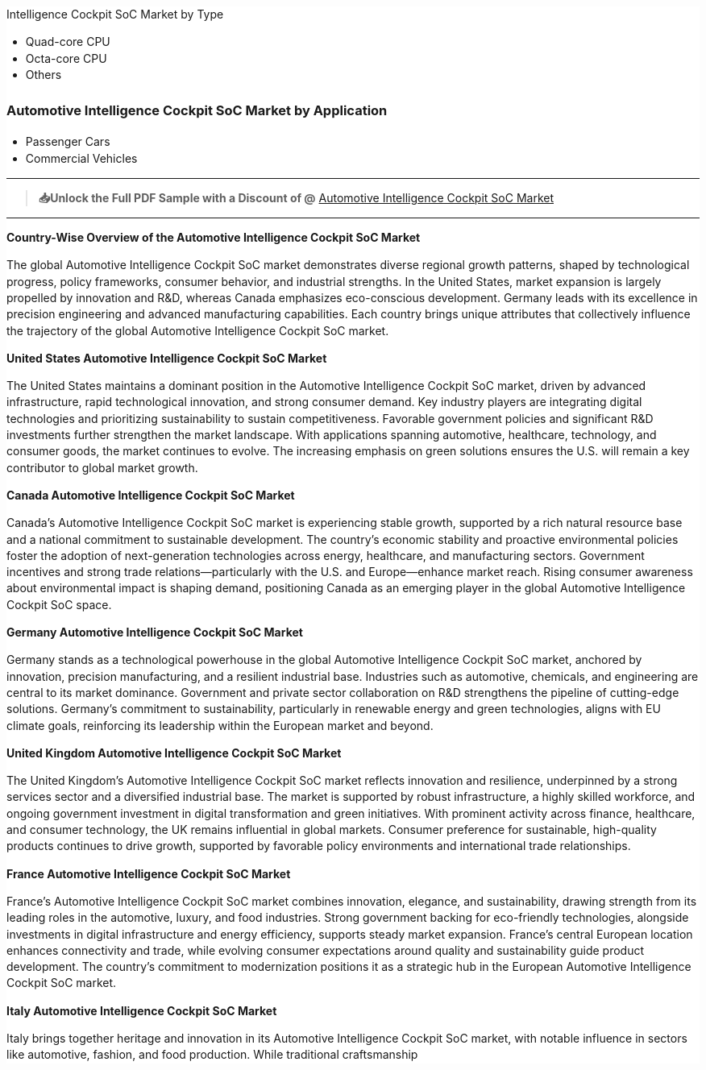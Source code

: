 Intelligence Cockpit SoC Market by Type</h3><ul><li>Quad-core CPU</li><li> Octa-core CPU</li><li> Others</li></ul><h3>Automotive Intelligence Cockpit SoC Market by Application</h3><ul><li>Passenger Cars</li><li> Commercial Vehicles</li></ul></p><hr /><blockquote><p><strong>📥Unlock the Full PDF Sample with a Discount of @</strong> <a href="https://www.marketresearchintellect.com/ask-for-discount/?rid=911645&amp;utm_source=Github-April&amp;utm_medium=026">Automotive Intelligence Cockpit SoC Market</a></p></blockquote><hr /><p class="" data-start="217" data-end="261"><strong data-start="217" data-end="261">Country-Wise Overview of the Automotive Intelligence Cockpit SoC Market</strong></p><p class="" data-start="263" data-end="774">The global Automotive Intelligence Cockpit SoC market demonstrates diverse regional growth patterns, shaped by technological progress, policy frameworks, consumer behavior, and industrial strengths. In the United States, market expansion is largely propelled by innovation and R&amp;D, whereas Canada emphasizes eco-conscious development. Germany leads with its excellence in precision engineering and advanced manufacturing capabilities. Each country brings unique attributes that collectively influence the trajectory of the global Automotive Intelligence Cockpit SoC market.</p><p class="" data-start="776" data-end="1421"><strong data-start="776" data-end="805">United States Automotive Intelligence Cockpit SoC Market</strong></p><p class="" data-start="776" data-end="1421">The United States maintains a dominant position in the Automotive Intelligence Cockpit SoC market, driven by advanced infrastructure, rapid technological innovation, and strong consumer demand. Key industry players are integrating digital technologies and prioritizing sustainability to sustain competitiveness. Favorable government policies and significant R&amp;D investments further strengthen the market landscape. With applications spanning automotive, healthcare, technology, and consumer goods, the market continues to evolve. The increasing emphasis on green solutions ensures the U.S. will remain a key contributor to global market growth.</p><p class="" data-start="1423" data-end="2019"><strong data-start="1423" data-end="1445">Canada Automotive Intelligence Cockpit SoC Market</strong></p><p class="" data-start="1423" data-end="2019">Canada&rsquo;s Automotive Intelligence Cockpit SoC market is experiencing stable growth, supported by a rich natural resource base and a national commitment to sustainable development. The country&rsquo;s economic stability and proactive environmental policies foster the adoption of next-generation technologies across energy, healthcare, and manufacturing sectors. Government incentives and strong trade relations&mdash;particularly with the U.S. and Europe&mdash;enhance market reach. Rising consumer awareness about environmental impact is shaping demand, positioning Canada as an emerging player in the global Automotive Intelligence Cockpit SoC space.</p><p class="" data-start="2021" data-end="2591"><strong data-start="2021" data-end="2044">Germany Automotive Intelligence Cockpit SoC Market</strong></p><p class="" data-start="2021" data-end="2591">Germany stands as a technological powerhouse in the global Automotive Intelligence Cockpit SoC market, anchored by innovation, precision manufacturing, and a resilient industrial base. Industries such as automotive, chemicals, and engineering are central to its market dominance. Government and private sector collaboration on R&amp;D strengthens the pipeline of cutting-edge solutions. Germany&rsquo;s commitment to sustainability, particularly in renewable energy and green technologies, aligns with EU climate goals, reinforcing its leadership within the European market and beyond.</p><p class="" data-start="2593" data-end="3221"><strong data-start="2593" data-end="2623">United Kingdom Automotive Intelligence Cockpit SoC Market</strong></p><p class="" data-start="2593" data-end="3221">The United Kingdom&rsquo;s Automotive Intelligence Cockpit SoC market reflects innovation and resilience, underpinned by a strong services sector and a diversified industrial base. The market is supported by robust infrastructure, a highly skilled workforce, and ongoing government investment in digital transformation and green initiatives. With prominent activity across finance, healthcare, and consumer technology, the UK remains influential in global markets. Consumer preference for sustainable, high-quality products continues to drive growth, supported by favorable policy environments and international trade relationships.</p><p class="" data-start="3223" data-end="3838"><strong data-start="3223" data-end="3245">France Automotive Intelligence Cockpit SoC Market</strong></p><p class="" data-start="3223" data-end="3838">France&rsquo;s Automotive Intelligence Cockpit SoC market combines innovation, elegance, and sustainability, drawing strength from its leading roles in the automotive, luxury, and food industries. Strong government backing for eco-friendly technologies, alongside investments in digital infrastructure and energy efficiency, supports steady market expansion. France&rsquo;s central European location enhances connectivity and trade, while evolving consumer expectations around quality and sustainability guide product development. The country&rsquo;s commitment to modernization positions it as a strategic hub in the European Automotive Intelligence Cockpit SoC market.</p><p class="" data-start="3840" data-end="4422"><strong data-start="3840" data-end="3861">Italy Automotive Intelligence Cockpit SoC Market</strong></p><p class="" data-start="3840" data-end="4422">Italy brings together heritage and innovation in its Automotive Intelligence Cockpit SoC market, with notable influence in sectors like automotive, fashion, and food production. While traditional craftsmanship